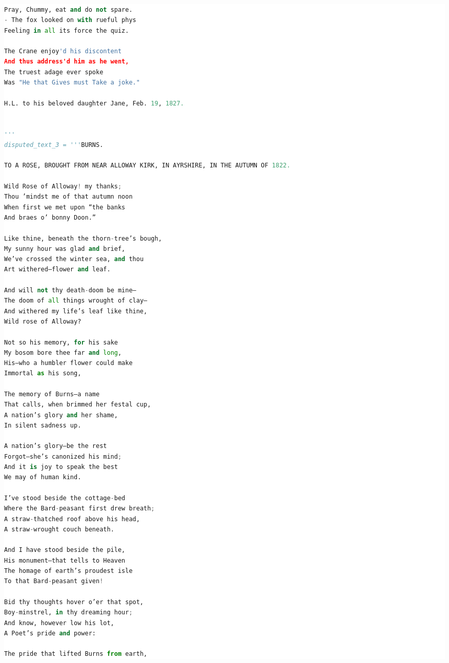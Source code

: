 ```python
Pray, Chummy, eat and do not spare.
- The fox looked on with rueful phys
Feeling in all its force the quiz.

The Crane enjoy'd his discontent
And thus address'd him as he went,
The truest adage ever spoke
Was "He that Gives must Take a joke."

H.L. to his beloved daughter Jane, Feb. 19, 1827.


'''
disputed_text_3 = '''BURNS.

TO A ROSE, BROUGHT FROM NEAR ALLOWAY KIRK, IN AYRSHIRE, IN THE AUTUMN OF 1822.

Wild Rose of Alloway! my thanks;
Thou ’mindst me of that autumn noon
When first we met upon “the banks
And braes o’ bonny Doon.”

Like thine, beneath the thorn-tree’s bough,
My sunny hour was glad and brief,
We’ve crossed the winter sea, and thou
Art withered—flower and leaf.

And will not thy death-doom be mine—
The doom of all things wrought of clay—
And withered my life’s leaf like thine,
Wild rose of Alloway?

Not so his memory, for his sake
My bosom bore thee far and long,
His—who a humbler flower could make
Immortal as his song,

The memory of Burns—a name
That calls, when brimmed her festal cup,
A nation’s glory and her shame,
In silent sadness up.

A nation’s glory—be the rest
Forgot—she’s canonized his mind;
And it is joy to speak the best
We may of human kind.

I’ve stood beside the cottage-bed
Where the Bard-peasant first drew breath;
A straw-thatched roof above his head,
A straw-wrought couch beneath.

And I have stood beside the pile,
His monument—that tells to Heaven
The homage of earth’s proudest isle
To that Bard-peasant given!

Bid thy thoughts hover o’er that spot,
Boy-minstrel, in thy dreaming hour;
And know, however low his lot,
A Poet’s pride and power:

The pride that lifted Burns from earth,
```
